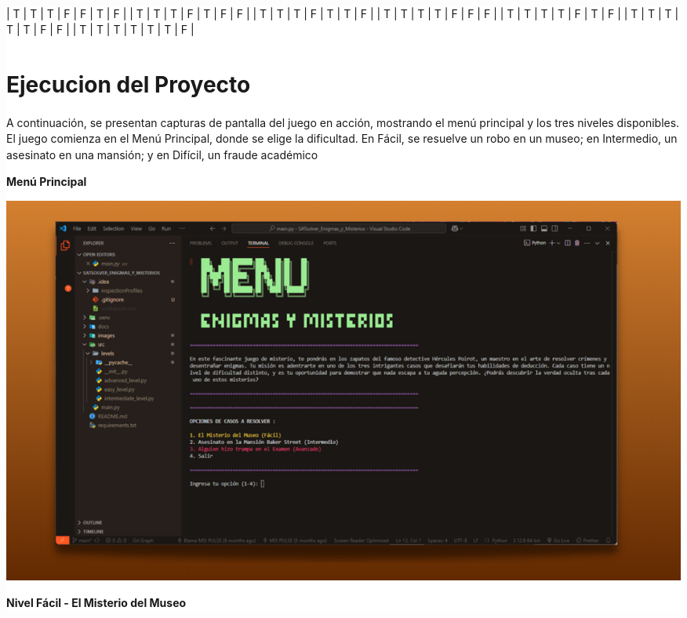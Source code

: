 | T | T | T | F | F | T | F |
| T | T | T | F | T | F | F |
| T | T | T | F | T | T | F |
| T | T | T | T | F | F | F |
| T | T | T | T | F | T | F |
| T | T | T | T | T | F | F |
| T | T | T | T | T | T | F |

# Ejecucion del Proyecto
A continuación, se presentan capturas de pantalla del juego en acción, mostrando el menú principal y los tres niveles disponibles. El juego comienza en el Menú Principal, donde se elige la dificultad. En Fácil, se resuelve un robo en un museo; en Intermedio, un asesinato en una mansión; y en Difícil, un fraude académico

**Menú Principal**

![Ejecucion del Proyecto 1](images/Ejecucion_SatSolver_EnigmasMisterios_1.png)

**Nivel Fácil - El Misterio del Museo**
